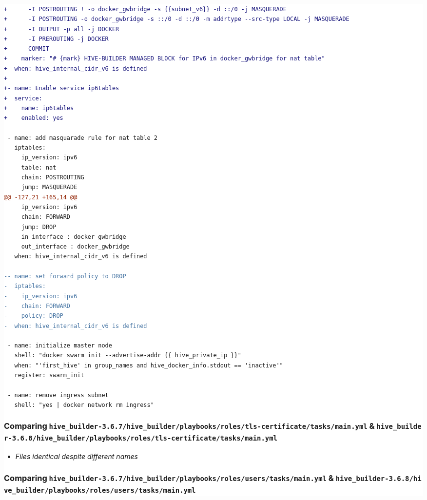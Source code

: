 ```diff
+      -I POSTROUTING ! -o docker_gwbridge -s {{subnet_v6}} -d ::/0 -j MASQUERADE
+      -I POSTROUTING -o docker_gwbridge -s ::/0 -d ::/0 -m addrtype --src-type LOCAL -j MASQUERADE
+      -I OUTPUT -p all -j DOCKER
+      -I PREROUTING -j DOCKER
+      COMMIT
+    marker: "# {mark} HIVE-BUILDER MANAGED BLOCK for IPv6 in docker_gwbridge for nat table"
+  when: hive_internal_cidr_v6 is defined
+
+- name: Enable service ip6tables
+  service:
+    name: ip6tables
+    enabled: yes
 
 - name: add masquarade rule for nat table 2
   iptables:
     ip_version: ipv6
     table: nat
     chain: POSTROUTING
     jump: MASQUERADE
@@ -127,21 +165,14 @@
     ip_version: ipv6
     chain: FORWARD
     jump: DROP
     in_interface : docker_gwbridge
     out_interface : docker_gwbridge
   when: hive_internal_cidr_v6 is defined
 
-- name: set forward policy to DROP
-  iptables:
-    ip_version: ipv6
-    chain: FORWARD
-    policy: DROP
-  when: hive_internal_cidr_v6 is defined
-
 - name: initialize master node
   shell: "docker swarm init --advertise-addr {{ hive_private_ip }}"
   when: "'first_hive' in group_names and hive_docker_info.stdout == 'inactive'"
   register: swarm_init
 
 - name: remove ingress subnet
   shell: "yes | docker network rm ingress"
```

### Comparing `hive_builder-3.6.7/hive_builder/playbooks/roles/tls-certificate/tasks/main.yml` & `hive_builder-3.6.8/hive_builder/playbooks/roles/tls-certificate/tasks/main.yml`

 * *Files identical despite different names*

### Comparing `hive_builder-3.6.7/hive_builder/playbooks/roles/users/tasks/main.yml` & `hive_builder-3.6.8/hive_builder/playbooks/roles/users/tasks/main.yml`
